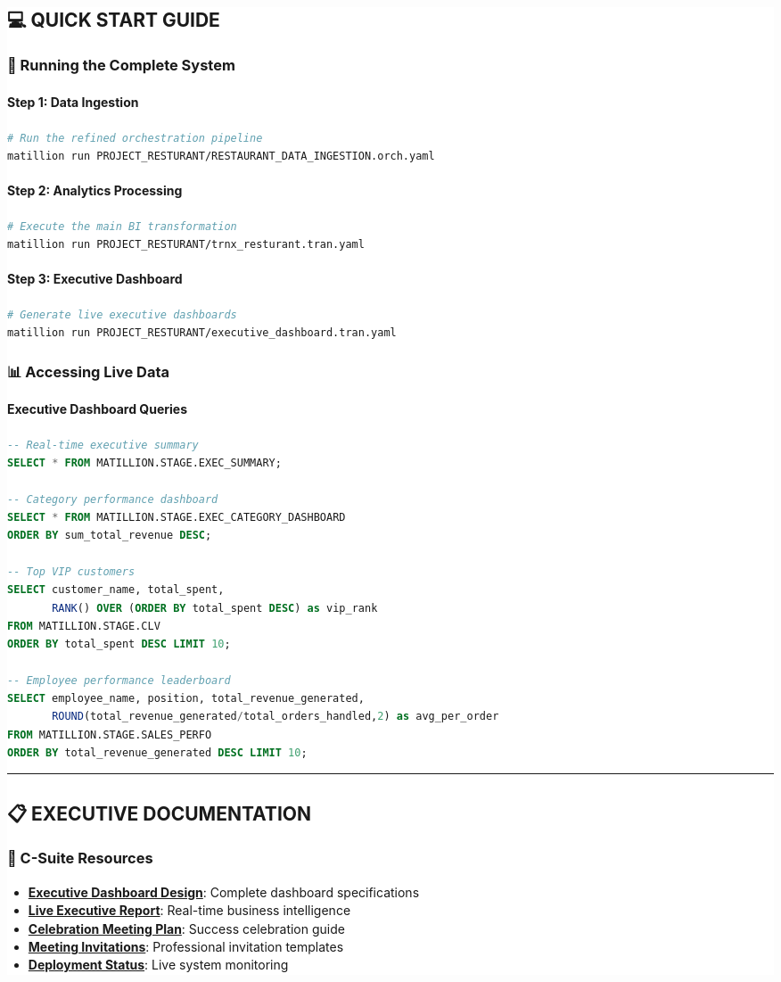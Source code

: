 ## 💻 **QUICK START GUIDE**

### **🚀 Running the Complete System**

#### **Step 1: Data Ingestion**
```bash
# Run the refined orchestration pipeline
matillion run PROJECT_RESTURANT/RESTAURANT_DATA_INGESTION.orch.yaml
```

#### **Step 2: Analytics Processing**
```bash
# Execute the main BI transformation
matillion run PROJECT_RESTURANT/trnx_resturant.tran.yaml
```

#### **Step 3: Executive Dashboard**
```bash
# Generate live executive dashboards
matillion run PROJECT_RESTURANT/executive_dashboard.tran.yaml
```

### **📊 Accessing Live Data**

#### **Executive Dashboard Queries**
```sql
-- Real-time executive summary
SELECT * FROM MATILLION.STAGE.EXEC_SUMMARY;

-- Category performance dashboard
SELECT * FROM MATILLION.STAGE.EXEC_CATEGORY_DASHBOARD 
ORDER BY sum_total_revenue DESC;

-- Top VIP customers
SELECT customer_name, total_spent,
       RANK() OVER (ORDER BY total_spent DESC) as vip_rank
FROM MATILLION.STAGE.CLV 
ORDER BY total_spent DESC LIMIT 10;

-- Employee performance leaderboard
SELECT employee_name, position, total_revenue_generated,
       ROUND(total_revenue_generated/total_orders_handled,2) as avg_per_order
FROM MATILLION.STAGE.SALES_PERFO 
ORDER BY total_revenue_generated DESC LIMIT 10;
```

---

## 📋 **EXECUTIVE DOCUMENTATION**

### **💼 C-Suite Resources**
- **[Executive Dashboard Design](EXECUTIVE_DASHBOARD_DESIGN.md)**: Complete dashboard specifications
- **[Live Executive Report](EXECUTIVE_REPORT.md)**: Real-time business intelligence
- **[Celebration Meeting Plan](EXECUTIVE_CELEBRATION_MEETING.md)**: Success celebration guide
- **[Meeting Invitations](EXECUTIVE_INVITATION_TEMPLATE.md)**: Professional invitation templates
- **[Deployment Status](DASHBOARD_DEPLOYMENT_STATUS.md)**: Live system monitoring
